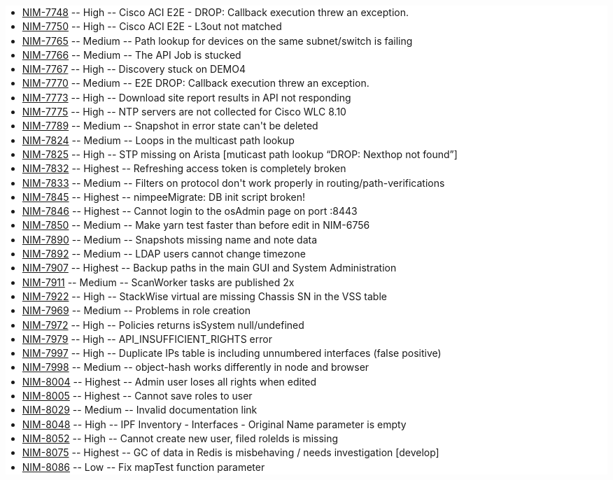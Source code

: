 - [NIM-7748](https://ipfabric.atlassian.net/browse/NIM-7748) -- High -- Cisco ACI E2E - DROP: Callback execution threw an exception.
- [NIM-7750](https://ipfabric.atlassian.net/browse/NIM-7750) -- High -- Cisco ACI E2E - L3out not matched
- [NIM-7765](https://ipfabric.atlassian.net/browse/NIM-7765) -- Medium -- Path lookup for devices on the same subnet/switch is failing
- [NIM-7766](https://ipfabric.atlassian.net/browse/NIM-7766) -- Medium -- The API Job is stucked
- [NIM-7767](https://ipfabric.atlassian.net/browse/NIM-7767) -- High -- Discovery stuck on DEMO4
- [NIM-7770](https://ipfabric.atlassian.net/browse/NIM-7770) -- Medium -- E2E DROP: Callback execution threw an exception.
- [NIM-7773](https://ipfabric.atlassian.net/browse/NIM-7773) -- High -- Download site report results in API not responding
- [NIM-7775](https://ipfabric.atlassian.net/browse/NIM-7775) -- High -- NTP servers are not collected for Cisco WLC 8.10
- [NIM-7789](https://ipfabric.atlassian.net/browse/NIM-7789) -- Medium -- Snapshot in error state can't be deleted
- [NIM-7824](https://ipfabric.atlassian.net/browse/NIM-7824) -- Medium -- Loops in the multicast path lookup
- [NIM-7825](https://ipfabric.atlassian.net/browse/NIM-7825) -- High -- STP missing on Arista [muticast path lookup “DROP: Nexthop not found”]
- [NIM-7832](https://ipfabric.atlassian.net/browse/NIM-7832) -- Highest -- Refreshing access token is completely broken
- [NIM-7833](https://ipfabric.atlassian.net/browse/NIM-7833) -- Medium -- Filters on protocol don't work properly in routing/path-verifications
- [NIM-7845](https://ipfabric.atlassian.net/browse/NIM-7845) -- Highest -- nimpeeMigrate: DB init script broken!
- [NIM-7846](https://ipfabric.atlassian.net/browse/NIM-7846) -- Highest -- Cannot login to the osAdmin page on port :8443
- [NIM-7850](https://ipfabric.atlassian.net/browse/NIM-7850) -- Medium -- Make yarn test faster than before edit in NIM-6756
- [NIM-7890](https://ipfabric.atlassian.net/browse/NIM-7890) -- Medium -- Snapshots missing name and note data
- [NIM-7892](https://ipfabric.atlassian.net/browse/NIM-7892) -- Medium -- LDAP users cannot change timezone
- [NIM-7907](https://ipfabric.atlassian.net/browse/NIM-7907) -- Highest -- Backup paths in the main GUI and System Administration
- [NIM-7911](https://ipfabric.atlassian.net/browse/NIM-7911) -- Medium -- ScanWorker tasks are published 2x
- [NIM-7922](https://ipfabric.atlassian.net/browse/NIM-7922) -- High -- StackWise virtual are missing Chassis SN in the VSS table
- [NIM-7969](https://ipfabric.atlassian.net/browse/NIM-7969) -- Medium -- Problems in role creation
- [NIM-7972](https://ipfabric.atlassian.net/browse/NIM-7972) -- High -- Policies returns isSystem null/undefined
- [NIM-7979](https://ipfabric.atlassian.net/browse/NIM-7979) -- High -- API_INSUFFICIENT_RIGHTS error
- [NIM-7997](https://ipfabric.atlassian.net/browse/NIM-7997) -- High -- Duplicate IPs table is including unnumbered interfaces (false positive)
- [NIM-7998](https://ipfabric.atlassian.net/browse/NIM-7998) -- Medium -- object-hash works differently in node and browser
- [NIM-8004](https://ipfabric.atlassian.net/browse/NIM-8004) -- Highest -- Admin user loses all rights when edited
- [NIM-8005](https://ipfabric.atlassian.net/browse/NIM-8005) -- Highest -- Cannot save roles to user
- [NIM-8029](https://ipfabric.atlassian.net/browse/NIM-8029) -- Medium -- Invalid documentation link
- [NIM-8048](https://ipfabric.atlassian.net/browse/NIM-8048) -- High -- IPF Inventory - Interfaces - Original Name parameter is empty
- [NIM-8052](https://ipfabric.atlassian.net/browse/NIM-8052) -- High -- Cannot create new user, filed rolelds is missing
- [NIM-8075](https://ipfabric.atlassian.net/browse/NIM-8075) -- Highest -- GC of data in Redis is misbehaving / needs investigation [develop]
- [NIM-8086](https://ipfabric.atlassian.net/browse/NIM-8086) -- Low -- Fix mapTest function parameter